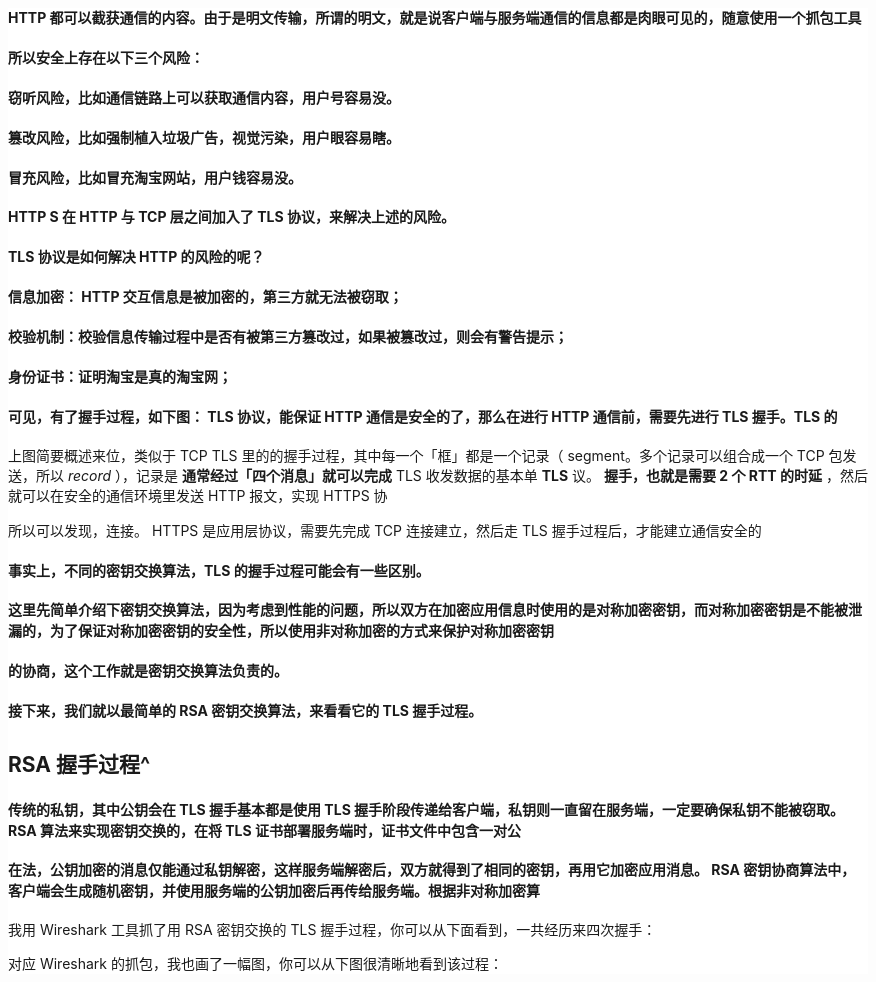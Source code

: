 #### HTTP 都可以截获通信的内容。由于是明文传输，所谓的明文，就是说客户端与服务端通信的信息都是肉眼可⻅的，随意使用一个抓包工具

#### 所以安全上存在以下三个⻛险：

#### 窃听⻛险，比如通信链路上可以获取通信内容，用户号容易没。

#### 篡改⻛险，比如强制植入垃圾广告，视觉污染，用户眼容易瞎。

#### 冒充⻛险，比如冒充淘宝网站，用户钱容易没。

#### HTTP S 在 HTTP 与 TCP 层之间加入了 TLS 协议，来解决上述的⻛险。


#### TLS 协议是如何解决 HTTP 的⻛险的呢？

#### 信息加密： HTTP 交互信息是被加密的，第三方就无法被窃取；

#### 校验机制：校验信息传输过程中是否有被第三方篡改过，如果被篡改过，则会有警告提示；

#### 身份证书：证明淘宝是真的淘宝网；

#### 可⻅，有了握手过程，如下图： TLS 协议，能保证 HTTP 通信是安全的了，那么在进行 HTTP 通信前，需要先进行 TLS 握手。TLS 的


上图简要概述来位，类似于 TCP TLS 里的的握手过程，其中每一个「框」都是一个记录（ segment。多个记录可以组合成一个 TCP 包发送，所以 _record_ ），记录是 **通常经过「四个消息」就可以完成** TLS 收发数据的基本单
**TLS** 议。 **握手，也就是需要 2 个 RTT 的时延** ，然后就可以在安全的通信环境里发送 HTTP 报文，实现 HTTPS 协

所以可以发现，连接。 HTTPS 是应用层协议，需要先完成 TCP 连接建立，然后走 TLS 握手过程后，才能建立通信安全的


#### 事实上，不同的密钥交换算法，TLS 的握手过程可能会有一些区别。

#### 这里先简单介绍下密钥交换算法，因为考虑到性能的问题，所以双方在加密应用信息时使用的是对称加密密钥，而对称加密密钥是不能被泄漏的，为了保证对称加密密钥的安全性，所以使用非对称加密的方式来保护对称加密密钥

#### 的协商，这个工作就是密钥交换算法负责的。

#### 接下来，我们就以最简单的 RSA 密钥交换算法，来看看它的 TLS 握手过程。

## RSA 握手过程^

#### 传统的私钥，其中公钥会在 TLS 握手基本都是使用 TLS 握手阶段传递给客户端，私钥则一直留在服务端，一定要确保私钥不能被窃取。 RSA 算法来实现密钥交换的，在将 TLS 证书部署服务端时，证书文件中包含一对公

#### 在法，公钥加密的消息仅能通过私钥解密，这样服务端解密后，双方就得到了相同的密钥，再用它加密应用消息。 RSA 密钥协商算法中，客户端会生成随机密钥，并使用服务端的公钥加密后再传给服务端。根据非对称加密算

我用 Wireshark 工具抓了用 RSA 密钥交换的 TLS 握手过程，你可以从下面看到，一共经历来四次握手：

对应 Wireshark 的抓包，我也画了一幅图，你可以从下图很清晰地看到该过程：
